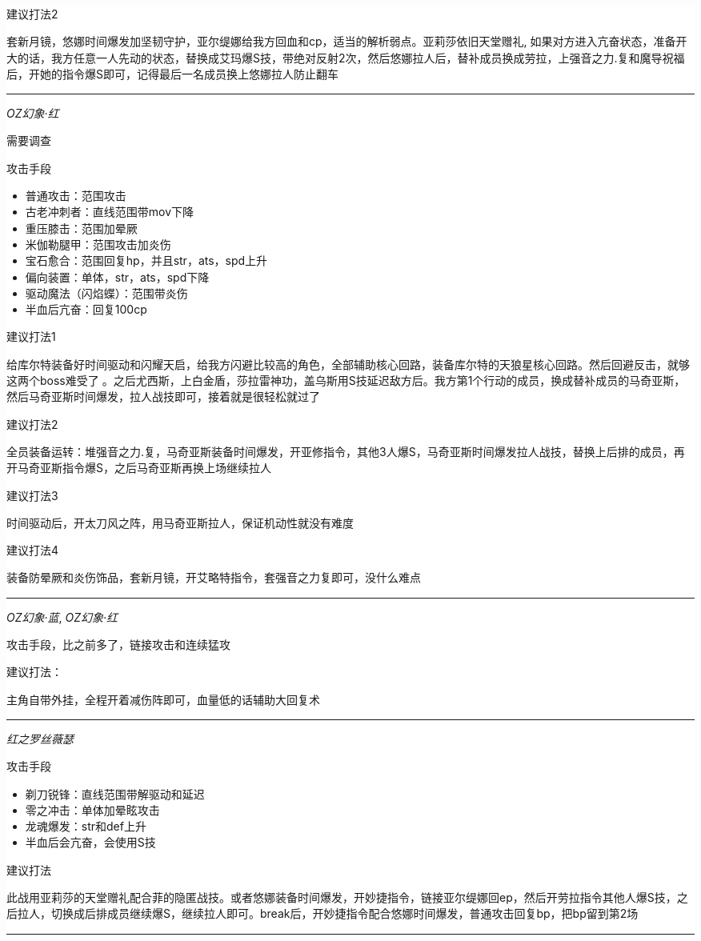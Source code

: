 建议打法2

套新月镜，悠娜时间爆发加坚韧守护，亚尔缇娜给我方回血和cp，适当的解析弱点。亚莉莎依旧天堂赠礼, 如果对方进入亢奋状态，准备开大的话，我方任意一人先动的状态，替换成艾玛爆S技，带绝对反射2次，然后悠娜拉人后，替补成员换成劳拉，上强音之力.复和魔导祝福后，开她的指令爆S即可，记得最后一名成员换上悠娜拉人防止翻车

---

*OZ幻象·红*

需要调查

攻击手段
- 普通攻击：范围攻击
- 古老冲刺者：直线范围带mov下降
- 重压膝击：范围加晕厥
- 米伽勒腿甲：范围攻击加炎伤
- 宝石愈合：范围回复hp，并且str，ats，spd上升
- 偏向装置：单体，str，ats，spd下降
- 驱动魔法（闪焰蝶）：范围带炎伤
- 半血后亢奋：回复100cp

建议打法1

给库尔特装备好时间驱动和闪耀天启，给我方闪避比较高的角色，全部辅助核心回路，装备库尔特的天狼星核心回路。然后回避反击，就够这两个boss难受了 。之后尤西斯，上白金盾，莎拉雷神功，盖乌斯用S技延迟敌方后。我方第1个行动的成员，换成替补成员的马奇亚斯，然后马奇亚斯时间爆发，拉人战技即可，接着就是很轻松就过了

建议打法2

全员装备运转：堆强音之力.复，马奇亚斯装备时间爆发，开亚修指令，其他3人爆S，马奇亚斯时间爆发拉人战技，替换上后排的成员，再开马奇亚斯指令爆S，之后马奇亚斯再换上场继续拉人

建议打法3

时间驱动后，开太刀风之阵，用马奇亚斯拉人，保证机动性就没有难度

建议打法4

装备防晕厥和炎伤饰品，套新月镜，开艾略特指令，套强音之力复即可，没什么难点

---

*OZ幻象·蓝*, *OZ幻象·红*

攻击手段，比之前多了，链接攻击和连续猛攻

建议打法：

主角自带外挂，全程开着减伤阵即可，血量低的话辅助大回复术

---

*红之罗丝薇瑟*

攻击手段
- 剃刀锐锋：直线范围带解驱动和延迟
- 零之冲击：单体加晕眩攻击
- 龙魂爆发：str和def上升
- 半血后会亢奋，会使用S技

建议打法

此战用亚莉莎的天堂赠礼配合菲的隐匿战技。或者悠娜装备时间爆发，开妙捷指令，链接亚尔缇娜回ep，然后开劳拉指令其他人爆S技，之后拉人，切换成后排成员继续爆S，继续拉人即可。break后，开妙捷指令配合悠娜时间爆发，普通攻击回复bp，把bp留到第2场

---